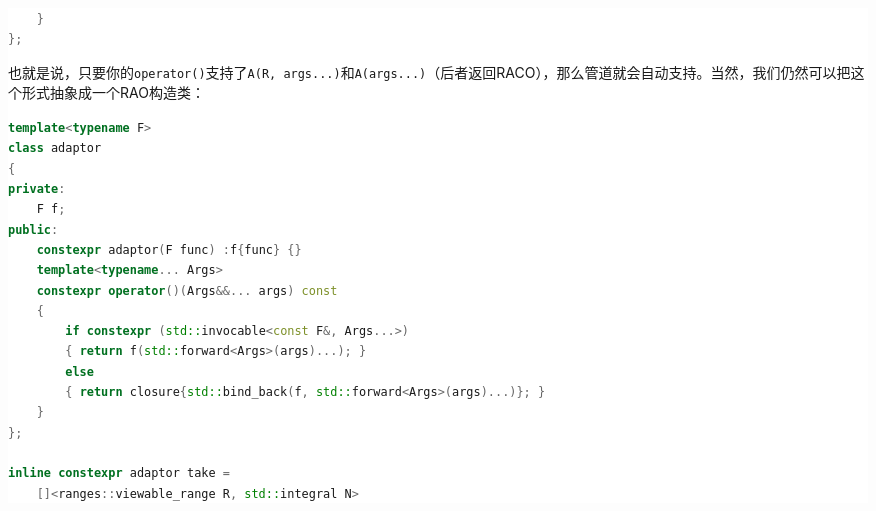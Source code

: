 ```cpp
    }
};
```

也就是说，只要你的`operator()`支持了`A(R, args...)`和`A(args...)`（后者返回RACO），那么管道就会自动支持。当然，我们仍然可以把这个形式抽象成一个RAO构造类：

```cpp
template<typename F>
class adaptor
{
private:
    F f;
public:
    constexpr adaptor(F func) :f{func} {}
    template<typename... Args>
    constexpr operator()(Args&&... args) const
    {
        if constexpr (std::invocable<const F&, Args...>)
        { return f(std::forward<Args>(args)...); }
        else
        { return closure{std::bind_back(f, std::forward<Args>(args)...)}; }
    }
};

inline constexpr adaptor take =
    []<ranges::viewable_range R, std::integral N>
